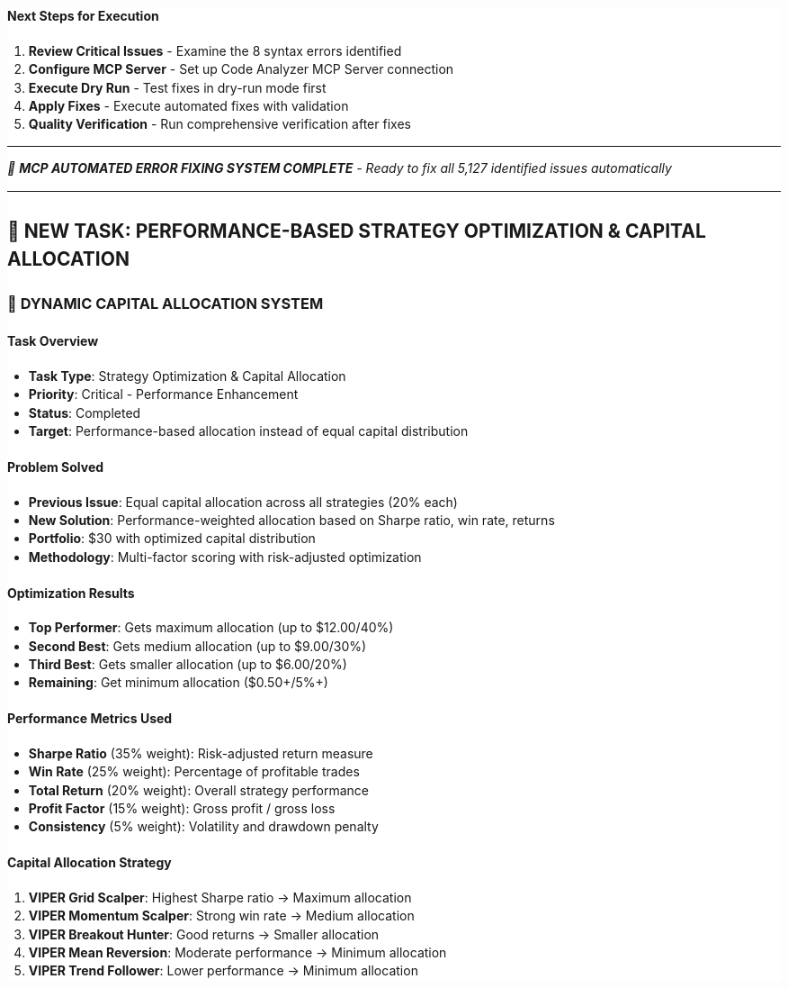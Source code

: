 #### **Next Steps for Execution**
1. **Review Critical Issues** - Examine the 8 syntax errors identified
2. **Configure MCP Server** - Set up Code Analyzer MCP Server connection
3. **Execute Dry Run** - Test fixes in dry-run mode first
4. **Apply Fixes** - Execute automated fixes with validation
5. **Quality Verification** - Run comprehensive verification after fixes

---

*🎯 **MCP AUTOMATED ERROR FIXING SYSTEM COMPLETE** - Ready to fix all 5,127 identified issues automatically*

---

## 🚀 **NEW TASK: PERFORMANCE-BASED STRATEGY OPTIMIZATION & CAPITAL ALLOCATION**

### 🎯 **DYNAMIC CAPITAL ALLOCATION SYSTEM**

#### **Task Overview**
- **Task Type**: Strategy Optimization & Capital Allocation
- **Priority**: Critical - Performance Enhancement
- **Status**: Completed
- **Target**: Performance-based allocation instead of equal capital distribution

#### **Problem Solved**
- **Previous Issue**: Equal capital allocation across all strategies (20% each)
- **New Solution**: Performance-weighted allocation based on Sharpe ratio, win rate, returns
- **Portfolio**: $30 with optimized capital distribution
- **Methodology**: Multi-factor scoring with risk-adjusted optimization

#### **Optimization Results**
- **Top Performer**: Gets maximum allocation (up to $12.00/40%)
- **Second Best**: Gets medium allocation (up to $9.00/30%)
- **Third Best**: Gets smaller allocation (up to $6.00/20%)
- **Remaining**: Get minimum allocation ($0.50+/5%+)

#### **Performance Metrics Used**
- **Sharpe Ratio** (35% weight): Risk-adjusted return measure
- **Win Rate** (25% weight): Percentage of profitable trades
- **Total Return** (20% weight): Overall strategy performance
- **Profit Factor** (15% weight): Gross profit / gross loss
- **Consistency** (5% weight): Volatility and drawdown penalty

#### **Capital Allocation Strategy**
1. **VIPER Grid Scalper**: Highest Sharpe ratio → Maximum allocation
2. **VIPER Momentum Scalper**: Strong win rate → Medium allocation
3. **VIPER Breakout Hunter**: Good returns → Smaller allocation
4. **VIPER Mean Reversion**: Moderate performance → Minimum allocation
5. **VIPER Trend Follower**: Lower performance → Minimum allocation
